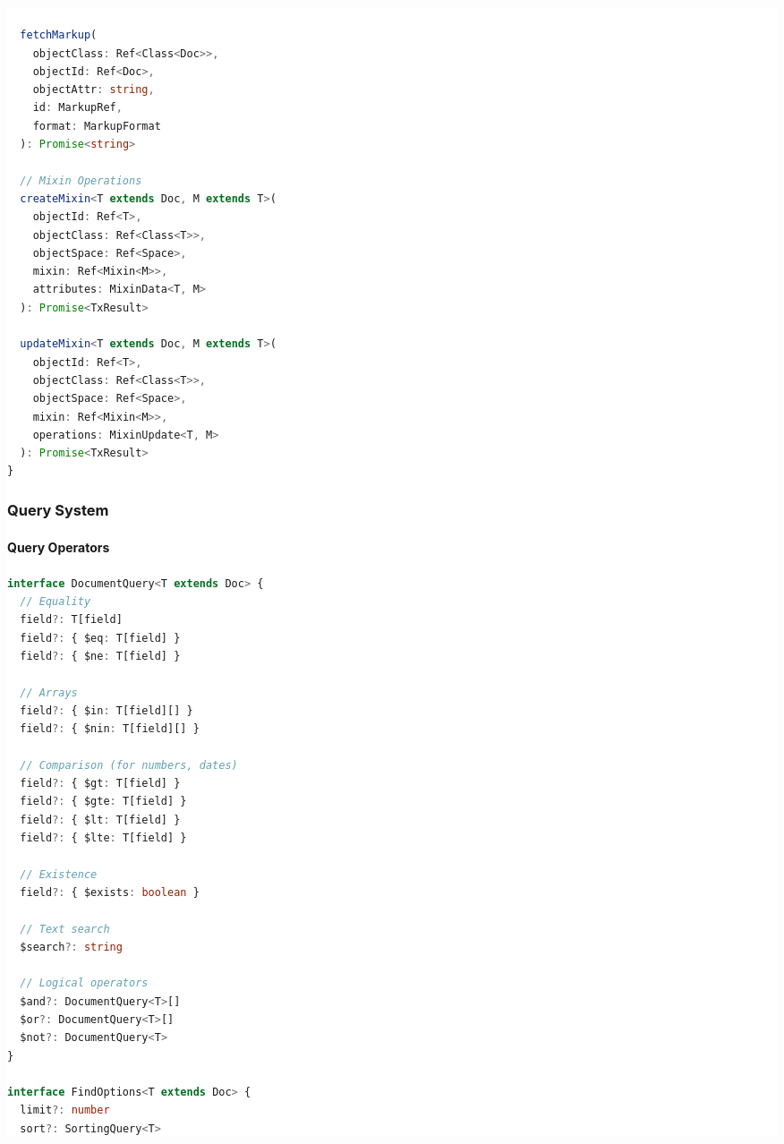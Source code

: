 ```typescript
  
  fetchMarkup(
    objectClass: Ref<Class<Doc>>,
    objectId: Ref<Doc>,
    objectAttr: string,
    id: MarkupRef,
    format: MarkupFormat
  ): Promise<string>
  
  // Mixin Operations
  createMixin<T extends Doc, M extends T>(
    objectId: Ref<T>,
    objectClass: Ref<Class<T>>,
    objectSpace: Ref<Space>,
    mixin: Ref<Mixin<M>>,
    attributes: MixinData<T, M>
  ): Promise<TxResult>
  
  updateMixin<T extends Doc, M extends T>(
    objectId: Ref<T>,
    objectClass: Ref<Class<T>>,
    objectSpace: Ref<Space>,
    mixin: Ref<Mixin<M>>,
    operations: MixinUpdate<T, M>
  ): Promise<TxResult>
}
```

### Query System

#### Query Operators
```typescript
interface DocumentQuery<T extends Doc> {
  // Equality
  field?: T[field]
  field?: { $eq: T[field] }
  field?: { $ne: T[field] }
  
  // Arrays
  field?: { $in: T[field][] }
  field?: { $nin: T[field][] }
  
  // Comparison (for numbers, dates)
  field?: { $gt: T[field] }
  field?: { $gte: T[field] }
  field?: { $lt: T[field] }
  field?: { $lte: T[field] }
  
  // Existence
  field?: { $exists: boolean }
  
  // Text search
  $search?: string
  
  // Logical operators
  $and?: DocumentQuery<T>[]
  $or?: DocumentQuery<T>[]
  $not?: DocumentQuery<T>
}

interface FindOptions<T extends Doc> {
  limit?: number
  sort?: SortingQuery<T>
```